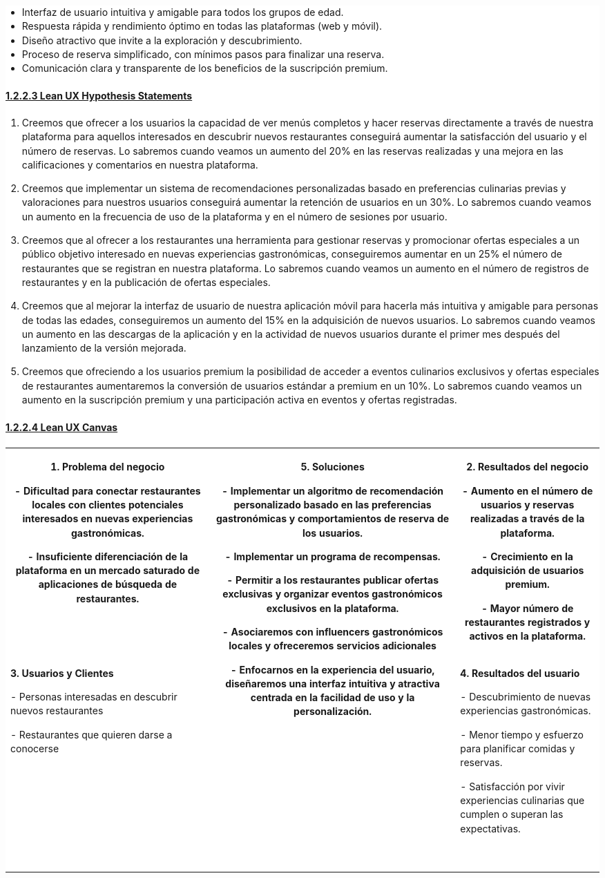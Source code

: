 - Interfaz de usuario intuitiva y amigable para todos los grupos de edad.
- Respuesta rápida y rendimiento óptimo en todas las plataformas (web y móvil).
- Diseño atractivo que invite a la exploración y descubrimiento.
- Proceso de reserva simplificado, con mínimos pasos para finalizar una reserva.
- Comunicación clara y transparente de los beneficios de la suscripción premium.

#### [1.2.2.3 Lean UX Hypothesis Statements](#lean-ux-hypothesis-statements)

1. Creemos que ofrecer a los usuarios la capacidad de ver menús completos y hacer reservas directamente a través de nuestra plataforma para aquellos interesados en descubrir nuevos restaurantes conseguirá aumentar la satisfacción del usuario y el número de reservas. Lo sabremos cuando veamos un aumento del 20% en las reservas realizadas y una mejora en las calificaciones y comentarios en nuestra plataforma.

1. Creemos que implementar un sistema de recomendaciones personalizadas basado en preferencias culinarias previas y valoraciones para nuestros usuarios conseguirá aumentar la retención de usuarios en un 30%. Lo sabremos cuando veamos un aumento en la frecuencia de uso de la plataforma y en el número de sesiones por usuario.

1. Creemos que al ofrecer a los restaurantes una herramienta para gestionar reservas y promocionar ofertas especiales a un público objetivo interesado en nuevas experiencias gastronómicas, conseguiremos aumentar en un 25% el número de restaurantes que se registran en nuestra plataforma. Lo sabremos cuando veamos un aumento en el número de registros de restaurantes y en la publicación de ofertas especiales.
1. Creemos que al mejorar la interfaz de usuario de nuestra aplicación móvil para hacerla más intuitiva y amigable para personas de todas las edades, conseguiremos un aumento del 15% en la adquisición de nuevos usuarios. Lo sabremos cuando veamos un aumento en las descargas de la aplicación y en la actividad de nuevos usuarios durante el primer mes después del lanzamiento de la versión mejorada.

1. Creemos que ofreciendo a los usuarios premium la posibilidad de acceder a eventos culinarios exclusivos y ofertas especiales de restaurantes aumentaremos la conversión de usuarios estándar a premium en un 10%. Lo sabremos cuando veamos un aumento en la suscripción premium y una participación activa en eventos y ofertas registradas.

#### [1.2.2.4 Lean UX Canvas](#1224-lean-ux-canvas)

<table><tr><th valign="top"><p><b>1. Problema del negocio</b></p><p>- Dificultad para conectar restaurantes locales con clientes potenciales interesados en nuevas experiencias gastronómicas.</p><p>- Insuficiente diferenciación de la plataforma en un mercado saturado de aplicaciones de búsqueda de restaurantes.</p><p>&emsp;</p></th><th rowspan="2" valign="top"><p><b>5. Soluciones</b></p><p>- Implementar un algoritmo de recomendación personalizado basado en las preferencias gastronómicas y comportamientos de reserva de los usuarios.</p><p>- Implementar un programa de recompensas.</p><p>- Permitir a los restaurantes publicar ofertas exclusivas y organizar eventos gastronómicos exclusivos en la plataforma.</p><p>- Asociaremos con influencers gastronómicos locales y ofreceremos servicios adicionales</p><p>- Enfocarnos en la experiencia del usuario, diseñaremos una interfaz intuitiva y atractiva centrada en la facilidad de uso y la personalización.</p></th><th valign="top"><p><b>2. Resultados del negocio</b></p><p></p><p>- Aumento en el número de usuarios y reservas realizadas a través de la plataforma.</p><p>- Crecimiento en la adquisición de usuarios premium.</p><p>- Mayor número de restaurantes registrados y activos en la plataforma.</p></th></tr>
<tr><td valign="top"><p><b>3. Usuarios y Clientes</b></p><p>- Personas interesadas en descubrir nuevos restaurantes</p><p>- Restaurantes que quieren darse a conocerse </p></td><td valign="top"><p><b>4. Resultados del usuario</b></p><p>- Descubrimiento de nuevas experiencias gastronómicas.</p><p>- Menor tiempo y esfuerzo para planificar comidas y reservas.</p><p>- Satisfacción por vivir experiencias culinarias que cumplen o superan las expectativas.</p><p>&emsp;</p></td></tr>